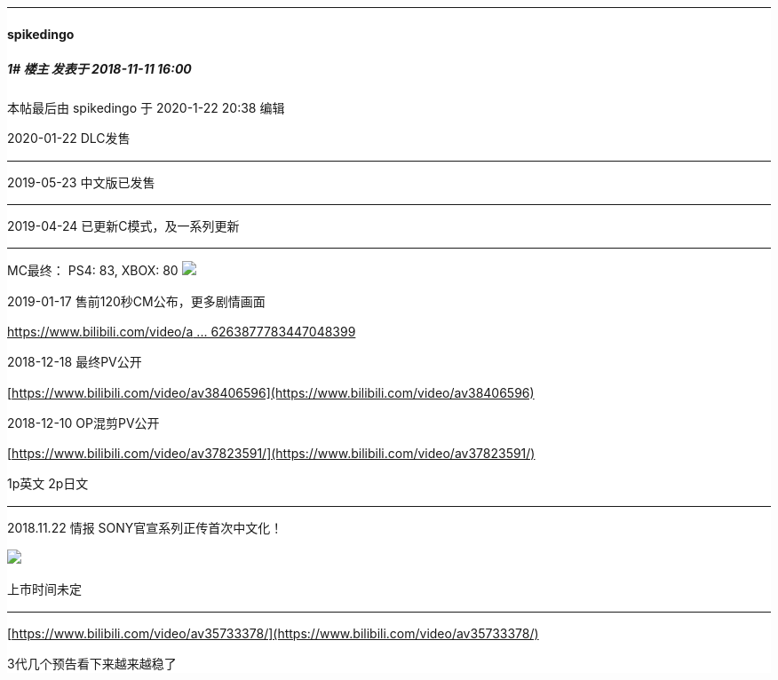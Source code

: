 

-----

####  spikedingo  
##### 1#       楼主       发表于 2018-11-11 16:00



 本帖最后由 spikedingo 于 2020-1-22 20:38 编辑 

2020-01-22 DLC发售


------------------------------------------------------------


2019-05-23 中文版已发售


------------------------------------------------------------


2019-04-24 已更新C模式，及一系列更新


------------------------------------------------------------


MC最终： PS4: 83, XBOX: 80 <img src="https://static.saraba1st.com/image/smiley/face2017/039.png" referrerpolicy="no-referrer">


2019-01-17 售前120秒CM公布，更多剧情画面

[https://www.bilibili.com/video/a ... 6263877783447048399](https://www.bilibili.com/video/av41005807?from=search&amp;seid=6263877783447048399)


2018-12-18 最终PV公开

[https://www.bilibili.com/video/av38406596](https://www.bilibili.com/video/av38406596)


2018-12-10 OP混剪PV公开

[https://www.bilibili.com/video/av37823591/](https://www.bilibili.com/video/av37823591/)

1p英文 2p日文


--------------------------------------------------------------------------------------


2018.11.22 情报 SONY官宣系列正传首次中文化！

<img src="https://ww4.sinaimg.cn/bmiddle/60ade0f3ly1fxgt5xl462j20k00jlgq4.jpg" referrerpolicy="no-referrer">

上市时间未定


-----------------------------------------------

[https://www.bilibili.com/video/av35733378/](https://www.bilibili.com/video/av35733378/)


3代几个预告看下来越来越稳了
